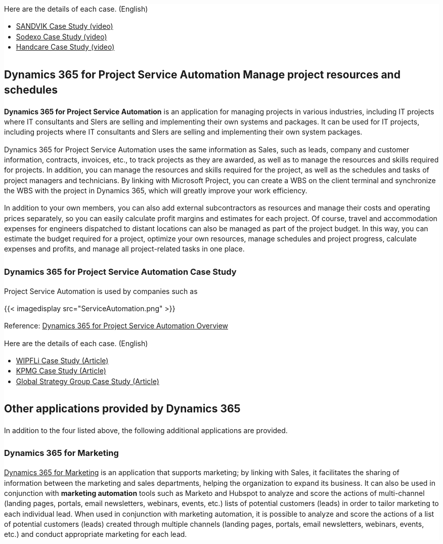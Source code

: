 Here are the details of each case. (English)

* [SANDVIK Case Study (video)](https://www.youtube.com/watch?v=Rx9j2je3HBw&feature=youtu.be)
* [Sodexo Case Study (video)](https://www.youtube.com/watch?v=awSwCtgZvXE&feature=youtu.be)
* [Handcare Case Study (video)](https://www.youtube.com/watch?v=Fr-DaVL2hTo)


## Dynamics 365 for Project Service Automation Manage project resources and schedules
**Dynamics 365 for Project Service Automation** is an application for managing projects in various industries, including IT projects where IT consultants and SIers are selling and implementing their own systems and packages. It can be used for IT projects, including projects where IT consultants and SIers are selling and implementing their own system packages.

Dynamics 365 for Project Service Automation uses the same information as Sales, such as leads, company and customer information, contracts, invoices, etc., to track projects as they are awarded, as well as to manage the resources and skills required for projects. In addition, you can manage the resources and skills required for the project, as well as the schedules and tasks of project managers and technicians. By linking with Microsoft Project, you can create a WBS on the client terminal and synchronize the WBS with the project in Dynamics 365, which will greatly improve your work efficiency.

In addition to your own members, you can also add external subcontractors as resources and manage their costs and operating prices separately, so you can easily calculate profit margins and estimates for each project. Of course, travel and accommodation expenses for engineers dispatched to distant locations can also be managed as part of the project budget. In this way, you can estimate the budget required for a project, optimize your own resources, manage schedules and project progress, calculate expenses and profits, and manage all project-related tasks in one place.

### Dynamics 365 for Project Service Automation Case Study
Project Service Automation is used by companies such as


{{< imagedisplay src="ServiceAutomation.png" >}}

Reference: [Dynamics 365 for Project Service Automation Overview](https://dynamics.microsoft.com/ja-jp/project-service-automation/overview/)

Here are the details of each case. (English)

* [WIPFLi Case Study (Article)](https://customers.microsoft.com/en-us/story/wipfli)
* [KPMG Case Study (Article)](https://customers.microsoft.com/en-us/story/kpmgaustralia)
* [Global Strategy Group Case Study (Article)](https://customers.microsoft.com/en-us/story/gsg-professionalservices-dynamics365)

## Other applications provided by Dynamics 365
In addition to the four listed above, the following additional applications are provided.

### Dynamics 365 for Marketing
[Dynamics 365 for Marketing](https://dynamics.microsoft.com/ja-jp/marketing/overview/) is an application that supports marketing; by linking with Sales, it facilitates the sharing of information between the marketing and sales departments, helping the organization to expand its business. It can also be used in conjunction with **marketing automation** tools such as Marketo and Hubspot to analyze and score the actions of multi-channel (landing pages, portals, email newsletters, webinars, events, etc.) lists of potential customers (leads) in order to tailor marketing to each individual lead. When used in conjunction with marketing automation, it is possible to analyze and score the actions of a list of potential customers (leads) created through multiple channels (landing pages, portals, email newsletters, webinars, events, etc.) and conduct appropriate marketing for each lead.
